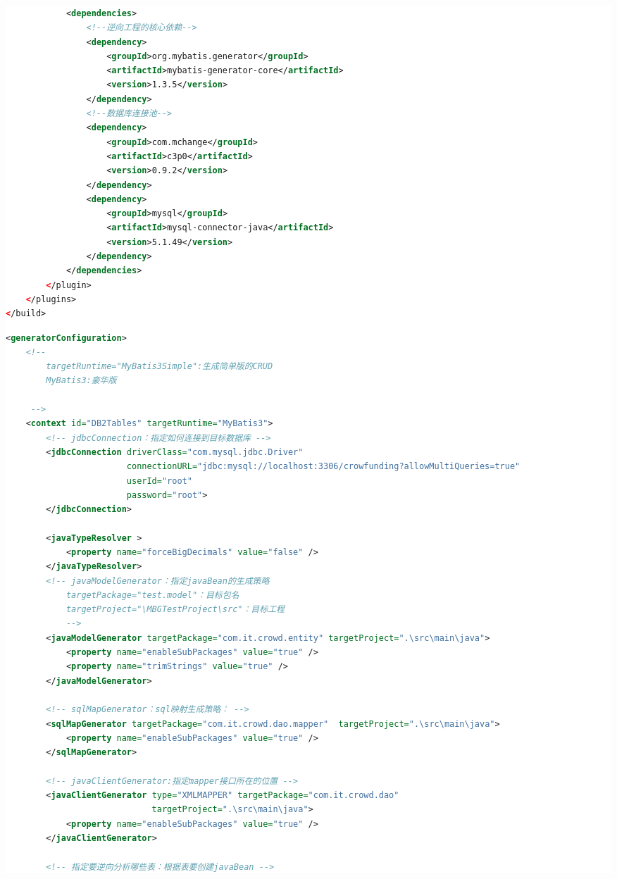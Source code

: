 ```xml
            <dependencies>
                <!--逆向工程的核心依赖-->
                <dependency>
                    <groupId>org.mybatis.generator</groupId>
                    <artifactId>mybatis-generator-core</artifactId>
                    <version>1.3.5</version>
                </dependency>
                <!--数据库连接池-->
                <dependency>
                    <groupId>com.mchange</groupId>
                    <artifactId>c3p0</artifactId>
                    <version>0.9.2</version>
                </dependency>
                <dependency>
                    <groupId>mysql</groupId>
                    <artifactId>mysql-connector-java</artifactId>
                    <version>5.1.49</version>
                </dependency>
            </dependencies>
        </plugin>
    </plugins>
</build>
```

```xml
<generatorConfiguration>
    <!--
		targetRuntime="MyBatis3Simple":生成简单版的CRUD
		MyBatis3:豪华版

	 -->
    <context id="DB2Tables" targetRuntime="MyBatis3">
        <!-- jdbcConnection：指定如何连接到目标数据库 -->
        <jdbcConnection driverClass="com.mysql.jdbc.Driver"
                        connectionURL="jdbc:mysql://localhost:3306/crowfunding?allowMultiQueries=true"
                        userId="root"
                        password="root">
        </jdbcConnection>

        <javaTypeResolver >
            <property name="forceBigDecimals" value="false" />
        </javaTypeResolver>
        <!-- javaModelGenerator：指定javaBean的生成策略
            targetPackage="test.model"：目标包名
            targetProject="\MBGTestProject\src"：目标工程
            -->
        <javaModelGenerator targetPackage="com.it.crowd.entity" targetProject=".\src\main\java">
            <property name="enableSubPackages" value="true" />
            <property name="trimStrings" value="true" />
        </javaModelGenerator>

        <!-- sqlMapGenerator：sql映射生成策略： -->
        <sqlMapGenerator targetPackage="com.it.crowd.dao.mapper"  targetProject=".\src\main\java">
            <property name="enableSubPackages" value="true" />
        </sqlMapGenerator>

        <!-- javaClientGenerator:指定mapper接口所在的位置 -->
        <javaClientGenerator type="XMLMAPPER" targetPackage="com.it.crowd.dao"
                             targetProject=".\src\main\java">
            <property name="enableSubPackages" value="true" />
        </javaClientGenerator>

        <!-- 指定要逆向分析哪些表：根据表要创建javaBean -->
```